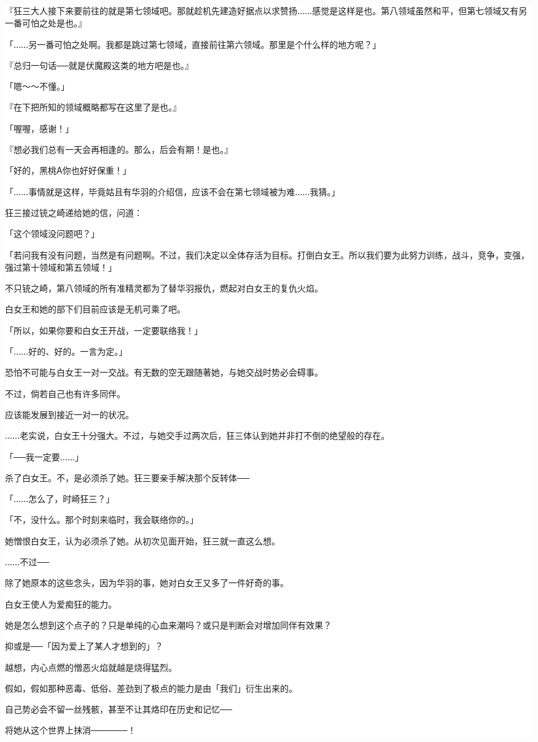 『狂三大人接下来要前往的就是第七领域吧。那就趁机先建造好据点以求赞扬……感觉是这样是也。第八领域虽然和平，但第七领域又有另一番可怕之处是也。』

「……另一番可怕之处啊。我都是跳过第七领域，直接前往第六领域。那里是个什么样的地方呢？」

『总归一句话──就是伏魔殿这类的地方吧是也。』

「嗯～～不懂。」

『在下把所知的领域概略都写在这里了是也。』

「喔喔，感谢！」

『想必我们总有一天会再相逢的。那么，后会有期！是也。』

「好的，黑桃A你也好好保重！」

「……事情就是这样，毕竟姑且有华羽的介绍信，应该不会在第七领域被为难……我猜。」

狂三接过铳之崎递给她的信，问道：

「这个领域没问题吧？」

「若问我有没有问题，当然是有问题啊。不过，我们决定以全体存活为目标。打倒白女王。所以我们要为此努力训练，战斗，竞争，变强，强过第十领域和第五领域！」

不只铳之崎，第八领域的所有准精灵都为了替华羽报仇，燃起对白女王的复仇火焰。

白女王和她的部下们目前应该是无机可乘了吧。

「所以，如果你要和白女王开战，一定要联络我！」

「……好的、好的。一言为定。」

恐怕不可能与白女王一对一交战。有无数的空无跟随著她，与她交战时势必会碍事。

不过，倘若自己也有许多同伴。

应该能发展到接近一对一的状况。

……老实说，白女王十分强大。不过，与她交手过两次后，狂三体认到她并非打不倒的绝望般的存在。

「──我一定要……」

杀了白女王。不，是必须杀了她。狂三要亲手解决那个反转体──

「……怎么了，时崎狂三？」

「不，没什么。那个时刻来临时，我会联络你的。」

她憎恨白女王，认为必须杀了她。从初次见面开始，狂三就一直这么想。

……不过──

除了她原本的这些念头，因为华羽的事，她对白女王又多了一件好奇的事。

白女王使人为爱痴狂的能力。

她是怎么想到这个点子的？只是单纯的心血来潮吗？或只是判断会对增加同伴有效果？

抑或是──「因为爱上了某人才想到的」？

越想，内心点燃的憎恶火焰就越是烧得猛烈。

假如，假如那种恶毒、低俗、差劲到了极点的能力是由「我们」衍生出来的。

自己势必会不留一丝残骸，甚至不让其烙印在历史和记忆──

将她从这个世界上抹消──────！

